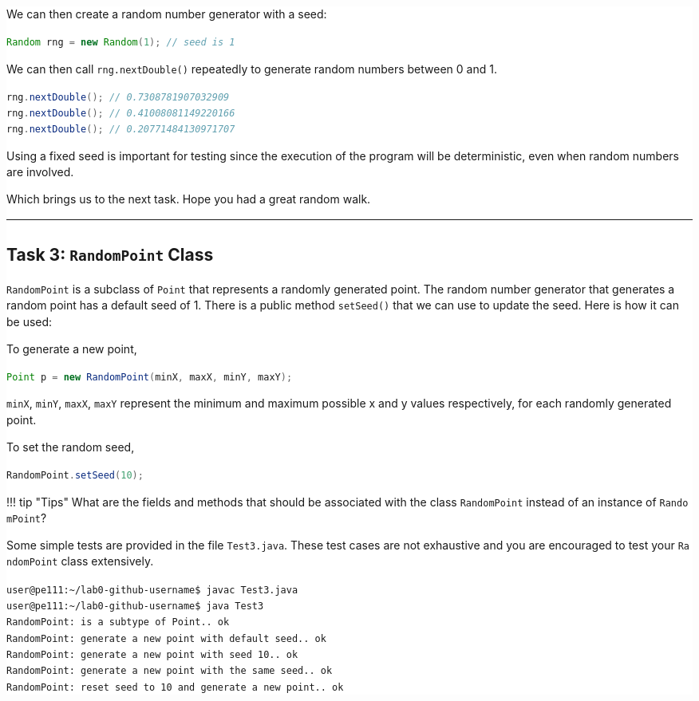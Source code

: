 We can then create a random number generator with a seed:

```java
Random rng = new Random(1); // seed is 1
```

We can then call `rng.nextDouble()` repeatedly to generate
random numbers between 0 and 1.

```java
rng.nextDouble(); // 0.7308781907032909
rng.nextDouble(); // 0.41008081149220166
rng.nextDouble(); // 0.20771484130971707
```

Using a fixed seed is important for testing since the
execution of the program will be deterministic, even when
random numbers are involved.

Which brings us to the next task.  Hope you had a great random walk.

--- 

## Task 3: `RandomPoint` Class

`RandomPoint` is a subclass of `Point` that represents a randomly generated point.  The random number generator that generates a random point has a default seed of 1.  There is a public method `setSeed()` that we can use to update the seed. Here is how it can be used:

To generate a new point,

```java
Point p = new RandomPoint(minX, maxX, minY, maxY); 
```

`minX`, `minY`, `maxX`, `maxY` represent the minimum and maximum possible x and y values respectively, for each randomly generated point.

To set the random seed,

```java
RandomPoint.setSeed(10);
```

!!! tip "Tips"
    What are the fields and methods that should be associated with the class `RandomPoint` instead of an instance of `RandomPoint`?

Some simple tests are provided in the file `Test3.java`.  These test cases are not exhaustive and you are encouraged to test your `RandomPoint` class extensively.

```
user@pe111:~/lab0-github-username$ javac Test3.java
user@pe111:~/lab0-github-username$ java Test3
RandomPoint: is a subtype of Point.. ok
RandomPoint: generate a new point with default seed.. ok
RandomPoint: generate a new point with seed 10.. ok
RandomPoint: generate a new point with the same seed.. ok
RandomPoint: reset seed to 10 and generate a new point.. ok
```
